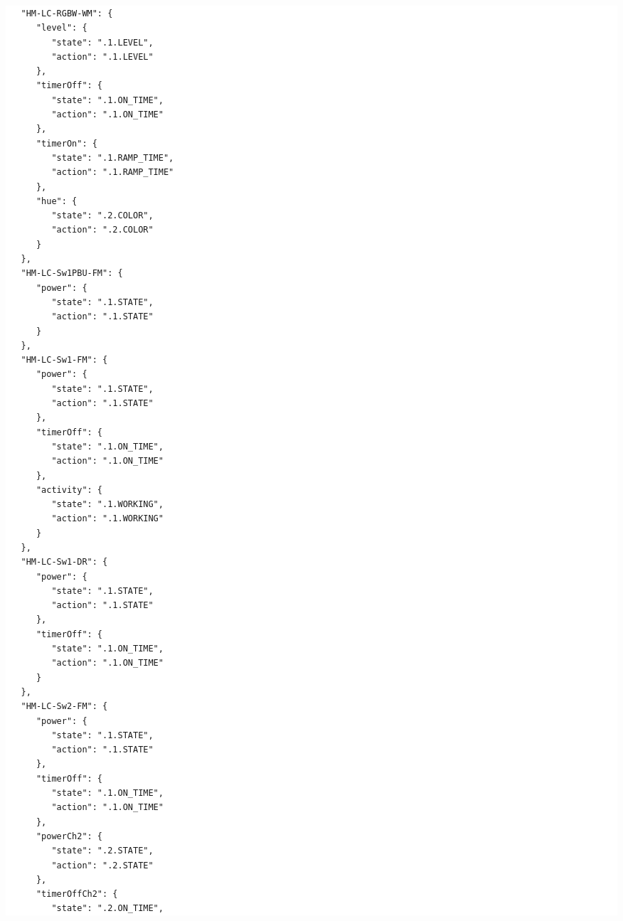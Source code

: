 ```text
   "HM-LC-RGBW-WM": {
      "level": {
         "state": ".1.LEVEL",
         "action": ".1.LEVEL"
      },
      "timerOff": {
         "state": ".1.ON_TIME",
         "action": ".1.ON_TIME"
      },
      "timerOn": {
         "state": ".1.RAMP_TIME",
         "action": ".1.RAMP_TIME"
      },
      "hue": {
         "state": ".2.COLOR",
         "action": ".2.COLOR"
      }
   },
   "HM-LC-Sw1PBU-FM": {
      "power": {
         "state": ".1.STATE",
         "action": ".1.STATE"
      }
   },
   "HM-LC-Sw1-FM": {
      "power": {
         "state": ".1.STATE",
         "action": ".1.STATE"
      },
      "timerOff": {
         "state": ".1.ON_TIME",
         "action": ".1.ON_TIME"
      },
      "activity": {
         "state": ".1.WORKING",
         "action": ".1.WORKING"
      }
   },
   "HM-LC-Sw1-DR": {
      "power": {
         "state": ".1.STATE",
         "action": ".1.STATE"
      },
      "timerOff": {
         "state": ".1.ON_TIME",
         "action": ".1.ON_TIME"
      }
   },
   "HM-LC-Sw2-FM": {
      "power": {
         "state": ".1.STATE",
         "action": ".1.STATE"
      },
      "timerOff": {
         "state": ".1.ON_TIME",
         "action": ".1.ON_TIME"
      },
      "powerCh2": {
         "state": ".2.STATE",
         "action": ".2.STATE"
      },
      "timerOffCh2": {
         "state": ".2.ON_TIME",
```
